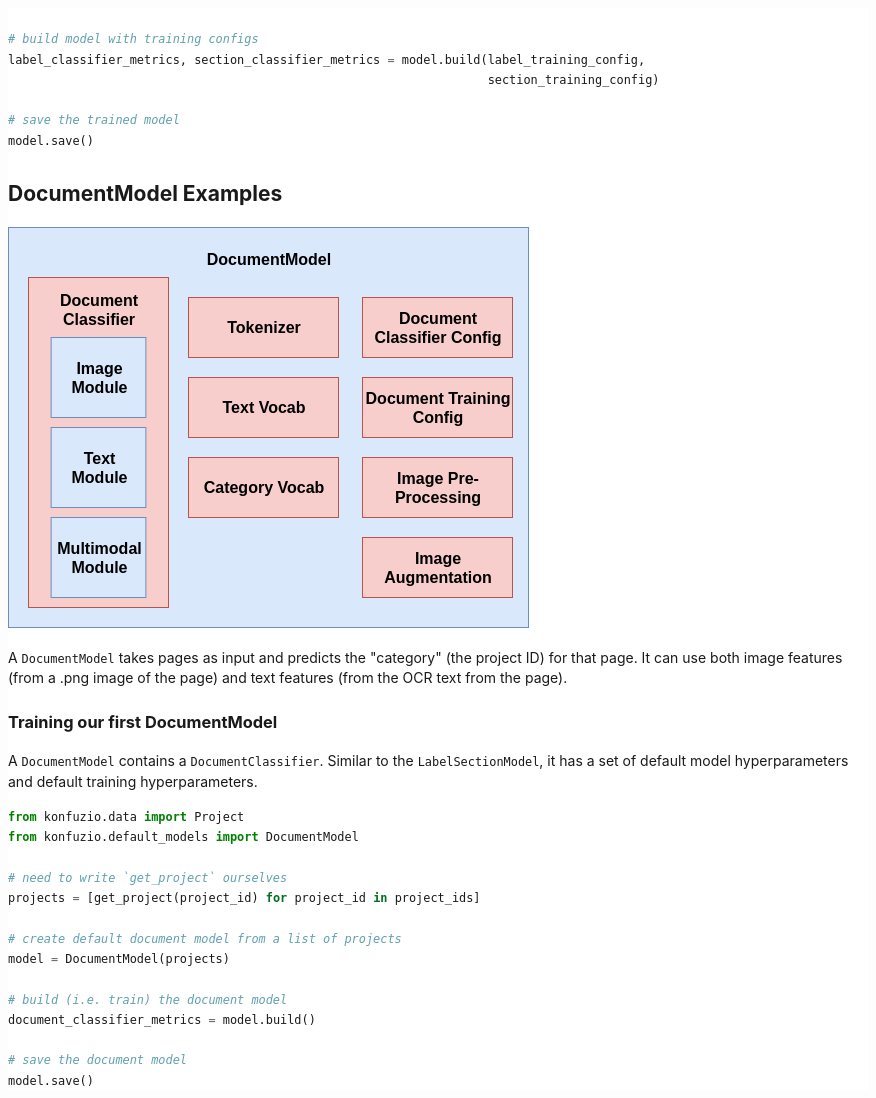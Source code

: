 ```python

# build model with training configs
label_classifier_metrics, section_classifier_metrics = model.build(label_training_config,
                                                                   section_training_config)

# save the trained model
model.save()
```

## DocumentModel Examples

![DocumentModel Diagram](../_static/img/document_model.png)

A `DocumentModel` takes pages as input and predicts the "category" (the project ID) for that page. It can use both image features (from a .png image of the page) and text features (from the OCR text from the page).

### Training our first DocumentModel

A `DocumentModel` contains a `DocumentClassifier`. Similar to the `LabelSectionModel`, it has a set of default model hyperparameters and default training hyperparameters.

```python
from konfuzio.data import Project
from konfuzio.default_models import DocumentModel

# need to write `get_project` ourselves
projects = [get_project(project_id) for project_id in project_ids]

# create default document model from a list of projects
model = DocumentModel(projects)

# build (i.e. train) the document model
document_classifier_metrics = model.build()

# save the document model
model.save()
```
